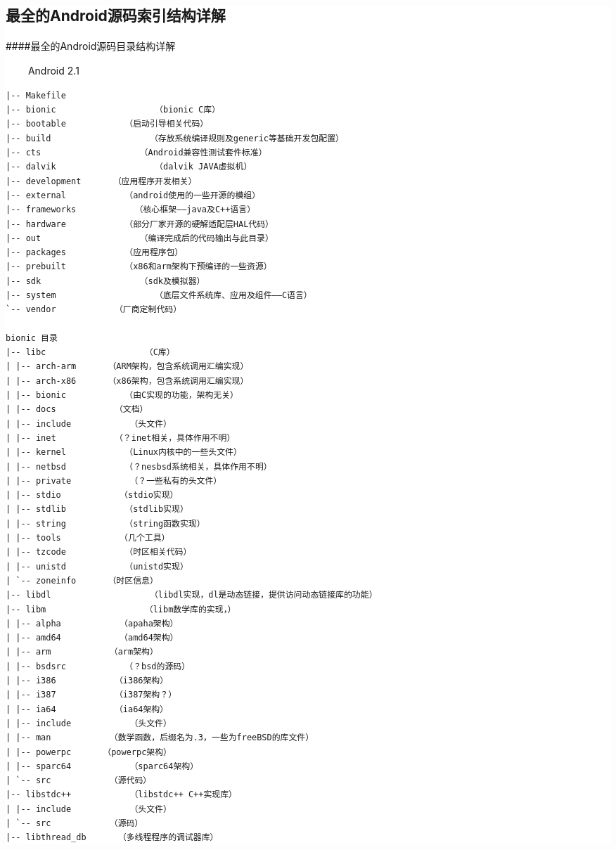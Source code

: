 最全的Android源码索引结构详解
--------------------------------

####最全的Android源码目录结构详解

　　
Android 2.1  

	|-- Makefile
	|-- bionic 　 　 　 　 　 　 　 （bionic C库）
	|-- bootable 　 　 　 　 （启动引导相关代码）
	|-- build 　 　 　 　 　 　 　 （存放系统编译规则及generic等基础开发包配置）
	|-- cts 　 　 　 　 　 　 　 （Android兼容性测试套件标准）
	|-- dalvik 　 　 　 　 　 　 　 （dalvik JAVA虚拟机）
	|-- development 　 　 （应用程序开发相关）
	|-- external 　 　 　 　 （android使用的一些开源的模组）
	|-- frameworks 　 　 　 　 （核心框架——java及C++语言）
	|-- hardware 　 　 　 　 （部分厂家开源的硬解适配层HAL代码）
	|-- out 　 　 　 　 　 　 　 （编译完成后的代码输出与此目录）
	|-- packages 　 　 　 　 （应用程序包）
	|-- prebuilt 　 　 　 　 （x86和arm架构下预编译的一些资源）
	|-- sdk 　 　 　 　 　 　 　 （sdk及模拟器）
	|-- system 　 　 　 　 　 　 　 （底层文件系统库、应用及组件——C语言）
	`-- vendor 　 　 　 　 （厂商定制代码）
	
	bionic 目录
	|-- libc 　 　 　 　 　 　 　 （C库）
	| |-- arch-arm 　 　 （ARM架构，包含系统调用汇编实现）
	| |-- arch-x86 　 　 （x86架构，包含系统调用汇编实现）
	| |-- bionic 　 　 　 　 （由C实现的功能，架构无关）
	| |-- docs 　 　 　 　 （文档）
	| |-- include 　 　 　 　 （头文件）
	| |-- inet 　 　 　 　 （？inet相关，具体作用不明）
	| |-- kernel 　 　 　 　 （Linux内核中的一些头文件）
	| |-- netbsd 　 　 　 　 （？nesbsd系统相关，具体作用不明）
	| |-- private 　 　 　 　 （？一些私有的头文件）
	| |-- stdio 　 　 　 　 （stdio实现）
	| |-- stdlib 　 　 　 　 （stdlib实现）
	| |-- string 　 　 　 　 （string函数实现）
	| |-- tools 　 　 　 　 （几个工具）
	| |-- tzcode 　 　 　 　 （时区相关代码）
	| |-- unistd 　 　 　 　 （unistd实现）
	| `-- zoneinfo 　 　 （时区信息）
	|-- libdl 　 　 　 　 　 　 　 （libdl实现，dl是动态链接，提供访问动态链接库的功能）
	|-- libm 　 　 　 　 　 　 　 （libm数学库的实现，）
	| |-- alpha 　 　 　 　 （apaha架构）
	| |-- amd64 　 　 　 　 （amd64架构）
	| |-- arm 　 　 　 　 （arm架构）
	| |-- bsdsrc 　 　 　 　 （？bsd的源码）
	| |-- i386 　 　 　 　 （i386架构）
	| |-- i387 　 　 　 　 （i387架构？）
	| |-- ia64 　 　 　 　 （ia64架构）
	| |-- include 　 　 　 　 （头文件）
	| |-- man 　 　 　 　 （数学函数，后缀名为.3，一些为freeBSD的库文件）
	| |-- powerpc 　 　 （powerpc架构）
	| |-- sparc64 　 　 　 　 （sparc64架构）
	| `-- src 　 　 　 　 （源代码）
	|-- libstdc++ 　 　 　 　 （libstdc++ C++实现库）
	| |-- include 　 　 　 　 （头文件）
	| `-- src 　 　 　 　 （源码）
	|-- libthread_db 　 　 （多线程程序的调试器库）